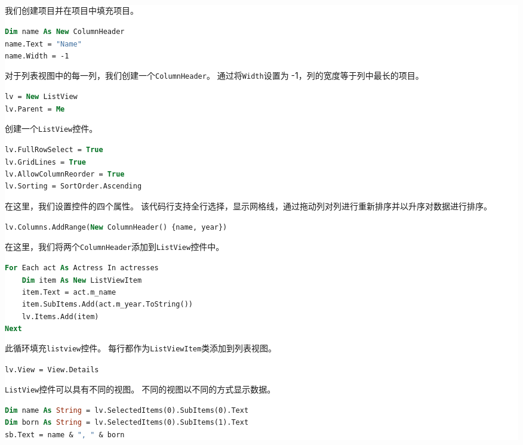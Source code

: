我们创建项目并在项目中填充项目。

```vb
Dim name As New ColumnHeader
name.Text = "Name"
name.Width = -1

```

对于列表视图中的每一列，我们创建一个`ColumnHeader`。 通过将`Width`设置为 -1，列的宽度等于列中最长的项目。

```vb
lv = New ListView
lv.Parent = Me

```

创建一个`ListView`控件。

```vb
lv.FullRowSelect = True
lv.GridLines = True
lv.AllowColumnReorder = True
lv.Sorting = SortOrder.Ascending

```

在这里，我们设置控件的四个属性。 该代码行支持全行选择，显示网格线，通过拖动列对列进行重新排序并以升序对数据进行排序。

```vb
lv.Columns.AddRange(New ColumnHeader() {name, year})

```

在这里，我们将两个`ColumnHeader`添加到`ListView`控件中。

```vb
For Each act As Actress In actresses
    Dim item As New ListViewItem
    item.Text = act.m_name
    item.SubItems.Add(act.m_year.ToString())
    lv.Items.Add(item)
Next

```

此循环填充`listview`控件。 每行都作为`ListViewItem`类添加到列表视图。

```vb
lv.View = View.Details

```

`ListView`控件可以具有不同的视图。 不同的视图以不同的方式显示数据。

```vb
Dim name As String = lv.SelectedItems(0).SubItems(0).Text
Dim born As String = lv.SelectedItems(0).SubItems(1).Text 
sb.Text = name & ", " & born

```
